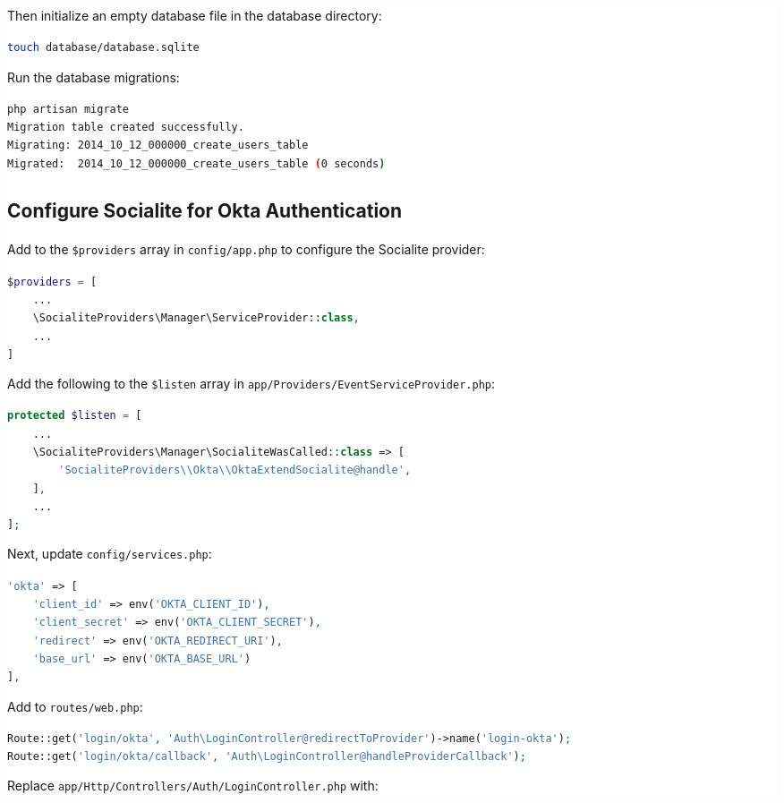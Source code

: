 Then initialize an empty database file in the database directory:

```bash
touch database/database.sqlite
```

Run the database migrations:

```bash
php artisan migrate
Migration table created successfully.
Migrating: 2014_10_12_000000_create_users_table
Migrated:  2014_10_12_000000_create_users_table (0 seconds)
```

## Configure Socialite for Okta Authentication

Add to the `$providers` array in `config/app.php` to configure the Socialite provider:

```php
$providers = [
    ...
    \SocialiteProviders\Manager\ServiceProvider::class,
    ...    
]
```

Add the following to the `$listen` array in `app/Providers/EventServiceProvider.php`:

```php
protected $listen = [
    ...
    \SocialiteProviders\Manager\SocialiteWasCalled::class => [
        'SocialiteProviders\\Okta\\OktaExtendSocialite@handle',
    ],
    ...
];
```

Next, update `config/services.php`:

```php
'okta' => [
    'client_id' => env('OKTA_CLIENT_ID'),
    'client_secret' => env('OKTA_CLIENT_SECRET'),
    'redirect' => env('OKTA_REDIRECT_URI'),
    'base_url' => env('OKTA_BASE_URL')
],
```

Add to `routes/web.php`:

```php
Route::get('login/okta', 'Auth\LoginController@redirectToProvider')->name('login-okta');
Route::get('login/okta/callback', 'Auth\LoginController@handleProviderCallback');
```

Replace `app/Http/Controllers/Auth/LoginController.php` with:
